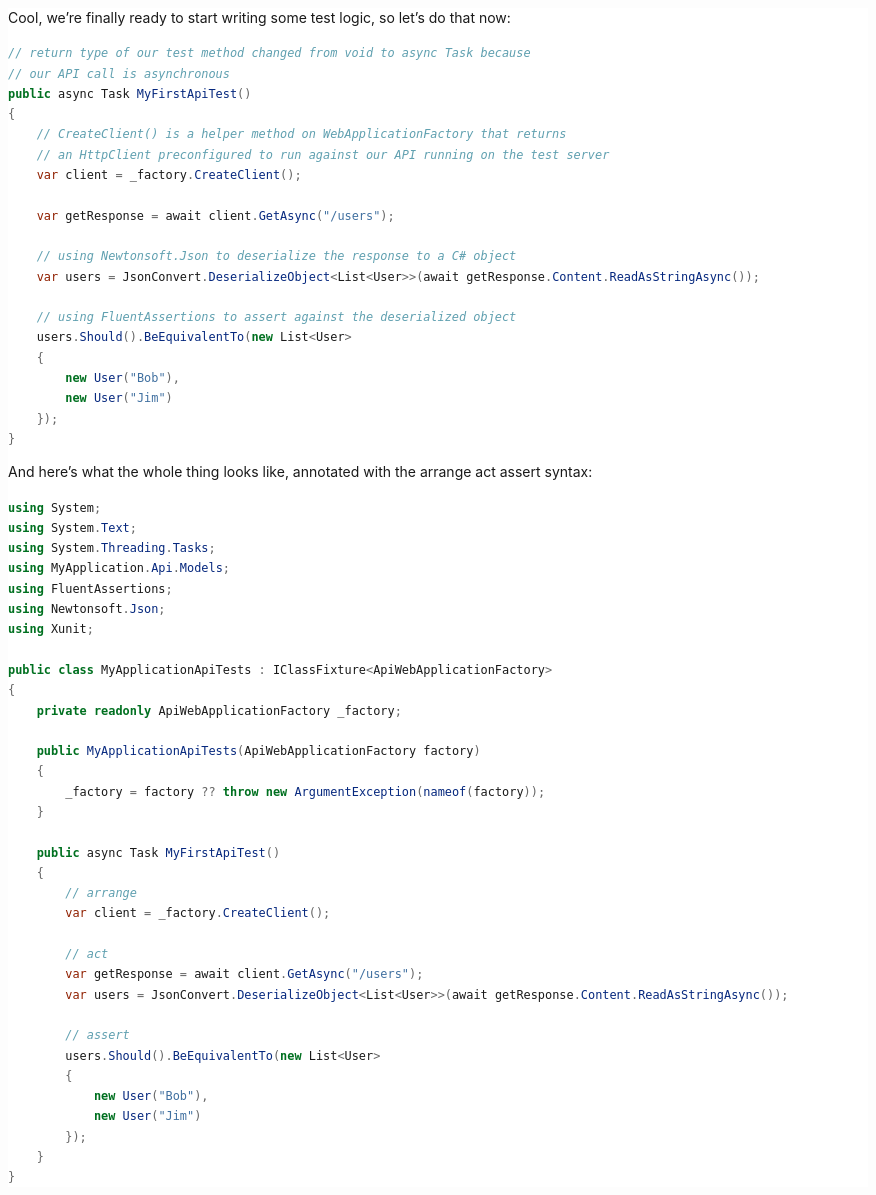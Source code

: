 Cool, we’re finally ready to start writing some test logic, so let’s do that now:

```csharp
// return type of our test method changed from void to async Task because
// our API call is asynchronous
public async Task MyFirstApiTest()
{
    // CreateClient() is a helper method on WebApplicationFactory that returns
    // an HttpClient preconfigured to run against our API running on the test server
    var client = _factory.CreateClient();

    var getResponse = await client.GetAsync("/users");

    // using Newtonsoft.Json to deserialize the response to a C# object
    var users = JsonConvert.DeserializeObject<List<User>>(await getResponse.Content.ReadAsStringAsync());

    // using FluentAssertions to assert against the deserialized object
    users.Should().BeEquivalentTo(new List<User>
    {
        new User("Bob"),
        new User("Jim")
    });
}
```

And here’s what the whole thing looks like, annotated with the arrange act assert syntax:

```csharp
using System;
using System.Text;
using System.Threading.Tasks;
using MyApplication.Api.Models;
using FluentAssertions;
using Newtonsoft.Json;
using Xunit;

public class MyApplicationApiTests : IClassFixture<ApiWebApplicationFactory>
{
    private readonly ApiWebApplicationFactory _factory;

    public MyApplicationApiTests(ApiWebApplicationFactory factory)
    {
        _factory = factory ?? throw new ArgumentException(nameof(factory));
    }

    public async Task MyFirstApiTest()
    {
        // arrange
        var client = _factory.CreateClient();

        // act
        var getResponse = await client.GetAsync("/users");
        var users = JsonConvert.DeserializeObject<List<User>>(await getResponse.Content.ReadAsStringAsync());

        // assert
        users.Should().BeEquivalentTo(new List<User>
        {
            new User("Bob"),
            new User("Jim")
        });
    }
}
```
